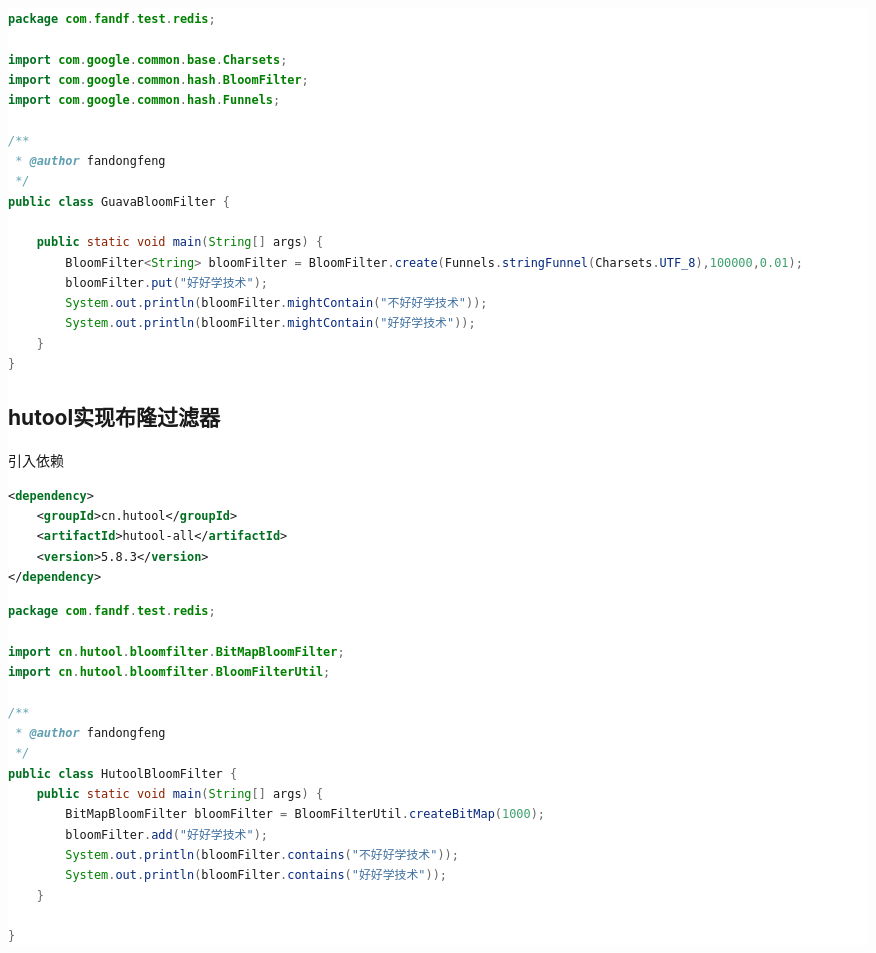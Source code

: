 ```java
package com.fandf.test.redis;

import com.google.common.base.Charsets;
import com.google.common.hash.BloomFilter;
import com.google.common.hash.Funnels;

/**
 * @author fandongfeng
 */
public class GuavaBloomFilter {

    public static void main(String[] args) {
        BloomFilter<String> bloomFilter = BloomFilter.create(Funnels.stringFunnel(Charsets.UTF_8),100000,0.01);
        bloomFilter.put("好好学技术");
        System.out.println(bloomFilter.mightContain("不好好学技术"));
        System.out.println(bloomFilter.mightContain("好好学技术"));
    }
}
```


## hutool实现布隆过滤器

引入依赖

```xml
<dependency>
    <groupId>cn.hutool</groupId>
    <artifactId>hutool-all</artifactId>
    <version>5.8.3</version>
</dependency>
```

```java
package com.fandf.test.redis;

import cn.hutool.bloomfilter.BitMapBloomFilter;
import cn.hutool.bloomfilter.BloomFilterUtil;

/**
 * @author fandongfeng
 */
public class HutoolBloomFilter {
    public static void main(String[] args) {
        BitMapBloomFilter bloomFilter = BloomFilterUtil.createBitMap(1000);
        bloomFilter.add("好好学技术");
        System.out.println(bloomFilter.contains("不好好学技术"));
        System.out.println(bloomFilter.contains("好好学技术"));
    }

}
```
